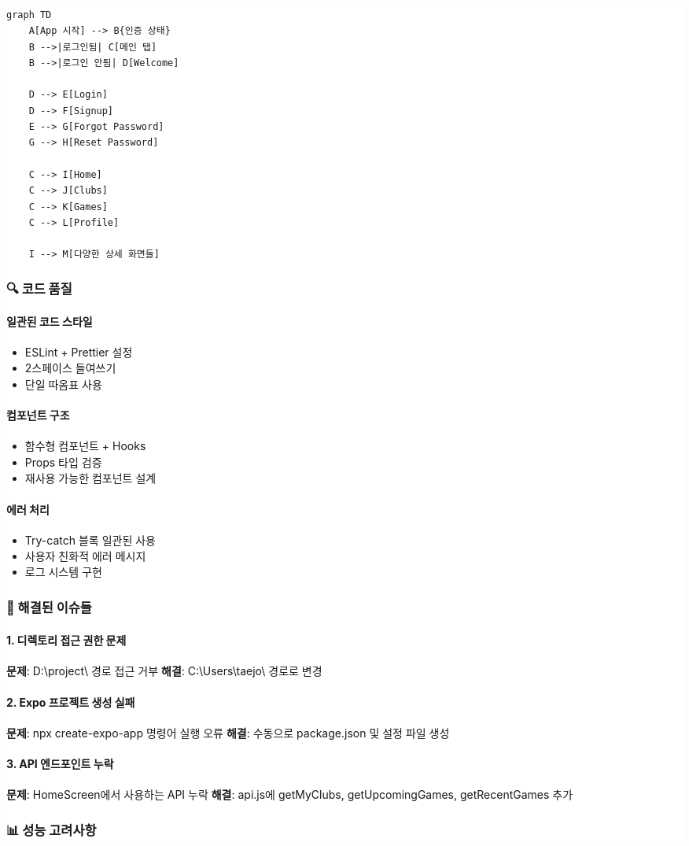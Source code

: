 ```mermaid
graph TD
    A[App 시작] --> B{인증 상태}
    B -->|로그인됨| C[메인 탭]
    B -->|로그인 안됨| D[Welcome]
    
    D --> E[Login]
    D --> F[Signup]
    E --> G[Forgot Password]
    G --> H[Reset Password]
    
    C --> I[Home]
    C --> J[Clubs]
    C --> K[Games]
    C --> L[Profile]
    
    I --> M[다양한 상세 화면들]
```

### 🔍 코드 품질

#### 일관된 코드 스타일
- ESLint + Prettier 설정
- 2스페이스 들여쓰기
- 단일 따옴표 사용

#### 컴포넌트 구조
- 함수형 컴포넌트 + Hooks
- Props 타입 검증
- 재사용 가능한 컴포넌트 설계

#### 에러 처리
- Try-catch 블록 일관된 사용
- 사용자 친화적 에러 메시지
- 로그 시스템 구현

### 🚨 해결된 이슈들

#### 1. 디렉토리 접근 권한 문제
**문제**: D:\project\ 경로 접근 거부
**해결**: C:\Users\taejo\ 경로로 변경

#### 2. Expo 프로젝트 생성 실패
**문제**: npx create-expo-app 명령어 실행 오류
**해결**: 수동으로 package.json 및 설정 파일 생성

#### 3. API 엔드포인트 누락
**문제**: HomeScreen에서 사용하는 API 누락
**해결**: api.js에 getMyClubs, getUpcomingGames, getRecentGames 추가

### 📊 성능 고려사항
